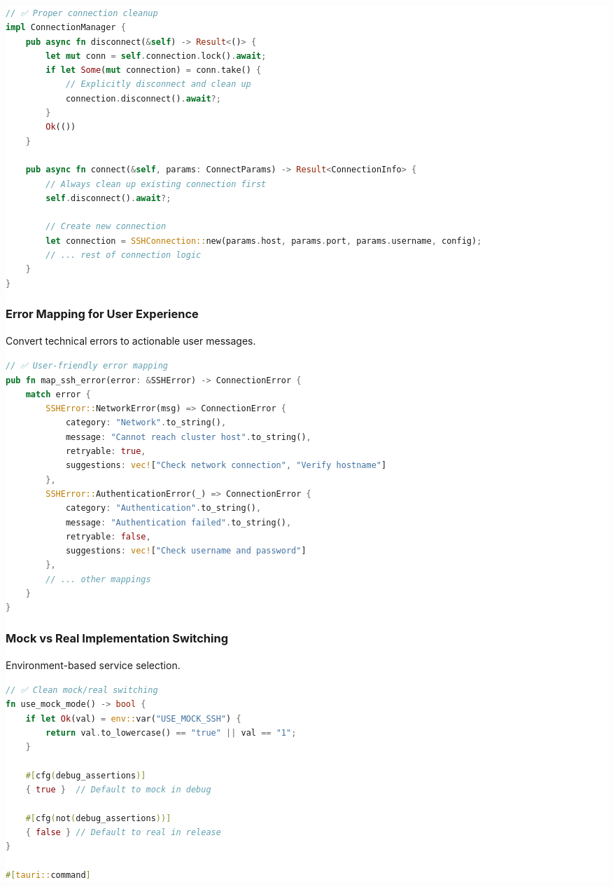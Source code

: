 ```rust
// ✅ Proper connection cleanup
impl ConnectionManager {
    pub async fn disconnect(&self) -> Result<()> {
        let mut conn = self.connection.lock().await;
        if let Some(mut connection) = conn.take() {
            // Explicitly disconnect and clean up
            connection.disconnect().await?;
        }
        Ok(())
    }

    pub async fn connect(&self, params: ConnectParams) -> Result<ConnectionInfo> {
        // Always clean up existing connection first
        self.disconnect().await?;

        // Create new connection
        let connection = SSHConnection::new(params.host, params.port, params.username, config);
        // ... rest of connection logic
    }
}
```

### Error Mapping for User Experience
Convert technical errors to actionable user messages.

```rust
// ✅ User-friendly error mapping
pub fn map_ssh_error(error: &SSHError) -> ConnectionError {
    match error {
        SSHError::NetworkError(msg) => ConnectionError {
            category: "Network".to_string(),
            message: "Cannot reach cluster host".to_string(),
            retryable: true,
            suggestions: vec!["Check network connection", "Verify hostname"]
        },
        SSHError::AuthenticationError(_) => ConnectionError {
            category: "Authentication".to_string(),
            message: "Authentication failed".to_string(),
            retryable: false,
            suggestions: vec!["Check username and password"]
        },
        // ... other mappings
    }
}
```

### Mock vs Real Implementation Switching
Environment-based service selection.

```rust
// ✅ Clean mock/real switching
fn use_mock_mode() -> bool {
    if let Ok(val) = env::var("USE_MOCK_SSH") {
        return val.to_lowercase() == "true" || val == "1";
    }

    #[cfg(debug_assertions)]
    { true }  // Default to mock in debug

    #[cfg(not(debug_assertions))]
    { false } // Default to real in release
}

#[tauri::command]
```